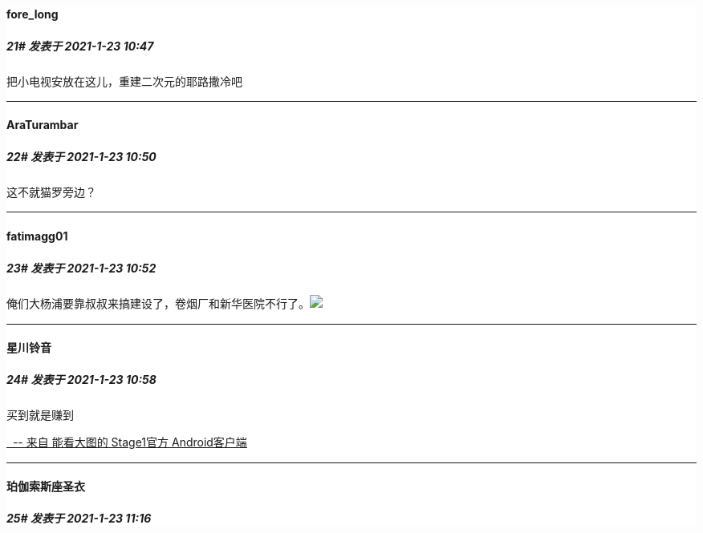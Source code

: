 ####  fore_long  
##### 21#       发表于 2021-1-23 10:47




把小电视安放在这儿，重建二次元的耶路撒冷吧







*****

####  AraTurambar  
##### 22#       发表于 2021-1-23 10:50




这不就猫罗旁边？







*****

####  fatimagg01  
##### 23#       发表于 2021-1-23 10:52




俺们大杨浦要靠叔叔来搞建设了，卷烟厂和新华医院不行了。<img src="https://static.saraba1st.com/image/smiley/face2017/112.png" referrerpolicy="no-referrer">







*****

####  星川铃音  
##### 24#       发表于 2021-1-23 10:58




买到就是赚到

[  -- 来自 能看大图的 Stage1官方 Android客户端](https://www.coolapk.com/apk/140634)







*****

####  珀伽索斯座圣衣  
##### 25#       发表于 2021-1-23 11:16
